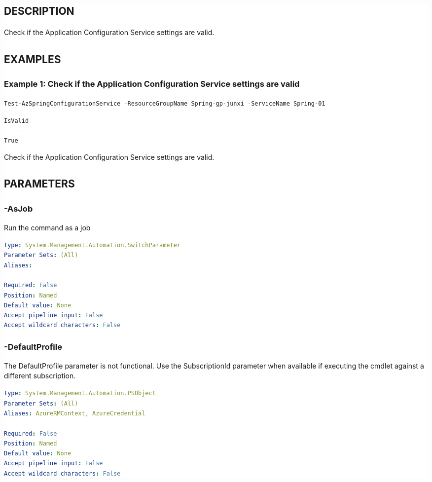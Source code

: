 ## DESCRIPTION
Check if the Application Configuration Service settings are valid.

## EXAMPLES

### Example 1: Check if the Application Configuration Service settings are valid
```powershell
Test-AzSpringConfigurationService -ResourceGroupName Spring-gp-junxi -ServiceName Spring-01
```

```output
IsValid
-------
True
```

Check if the Application Configuration Service settings are valid.

## PARAMETERS

### -AsJob
Run the command as a job

```yaml
Type: System.Management.Automation.SwitchParameter
Parameter Sets: (All)
Aliases:

Required: False
Position: Named
Default value: None
Accept pipeline input: False
Accept wildcard characters: False
```

### -DefaultProfile
The DefaultProfile parameter is not functional.
Use the SubscriptionId parameter when available if executing the cmdlet against a different subscription.

```yaml
Type: System.Management.Automation.PSObject
Parameter Sets: (All)
Aliases: AzureRMContext, AzureCredential

Required: False
Position: Named
Default value: None
Accept pipeline input: False
Accept wildcard characters: False
```

